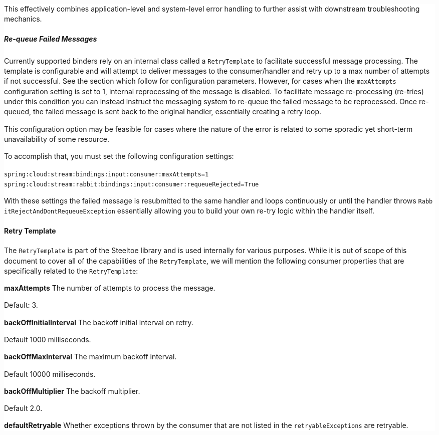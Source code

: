This effectively combines application-level and system-level error handling to further assist with downstream troubleshooting mechanics.

##### Re-queue Failed Messages

Currently supported binders rely on an internal class called a `RetryTemplate` to facilitate successful message processing. The template is configurable and will attempt to deliver messages to the consumer/handler and retry up to a max number of attempts if not successful. See the section which follow for configuration parameters. However, for cases when the `maxAttempts` configuration setting is set to 1, internal reprocessing of the message is disabled. To facilitate message re-processing (re-tries) under this condition you can instead
instruct the messaging system to re-queue the failed message to be reprocessed. Once re-queued, the failed message is sent back to the original handler, essentially creating a retry loop.

This configuration option may be feasible for cases where the nature of the error is related to some sporadic yet short-term unavailability of some resource.

To accomplish that, you must set the following configuration settings:

```
spring:cloud:stream:bindings:input:consumer:maxAttempts=1
spring:cloud:stream:rabbit:bindings:input:consumer:requeueRejected=True
```

With these settings the failed message is resubmitted to the same handler and loops continuously or until the handler throws `RabbitRejectAndDontRequeueException`
essentially allowing you to build your own re-try logic within the handler itself.

#### Retry Template

The `RetryTemplate` is part of the Steeltoe library and is used internally for various purposes.
While it is out of scope of this document to cover all of the capabilities of the `RetryTemplate`, we will mention the following consumer properties that are specifically related to
the `RetryTemplate`:

**maxAttempts**
The number of attempts to process the message.

  Default: 3.

**backOffInitialInterval**
  The backoff initial interval on retry.

  Default 1000 milliseconds.

**backOffMaxInterval**
  The maximum backoff interval.

  Default 10000 milliseconds.

**backOffMultiplier**
  The backoff multiplier.

  Default 2.0.

**defaultRetryable**
  Whether exceptions thrown by the consumer that are not listed in the `retryableExceptions` are retryable.

